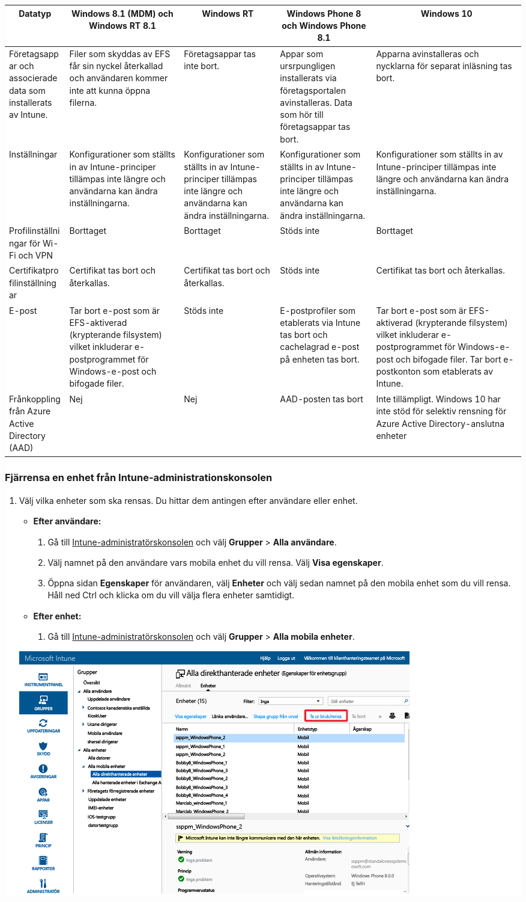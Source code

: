 |Datatyp|Windows 8.1 (MDM) och Windows RT 8.1|Windows RT|Windows Phone 8 och Windows Phone 8.1|Windows 10|
|-------------|----------------------------------------------------------------|--------------|-----------------------------------------|--------|
|Företagsappar och associerade data som installerats av Intune.|Filer som skyddas av EFS får sin nyckel återkallad och användaren kommer inte att kunna öppna filerna.|Företagsappar tas inte bort.|Appar som ursrpungligen installerats via företagsportalen avinstalleras. Data som hör till företagsappar tas bort.|Apparna avinstalleras och nycklarna för separat inläsning tas bort.|
|Inställningar|Konfigurationer som ställts in av Intune-principer tillämpas inte längre och användarna kan ändra inställningarna.|Konfigurationer som ställts in av Intune-principer tillämpas inte längre och användarna kan ändra inställningarna.|Konfigurationer som ställts in av Intune-principer tillämpas inte längre och användarna kan ändra inställningarna.|Konfigurationer som ställts in av Intune-principer tillämpas inte längre och användarna kan ändra inställningarna.|
|Profilinställningar för Wi-Fi och VPN|Borttaget|Borttaget|Stöds inte|Borttaget|
|Certifikatprofilinställningar|Certifikat tas bort och återkallas.|Certifikat tas bort och återkallas.|Stöds inte|Certifikat tas bort och återkallas.|
|E-post|Tar bort e-post som är EFS-aktiverad (krypterande filsystem) vilket inkluderar e-postprogrammet för Windows-e-post och bifogade filer.|Stöds inte|E-postprofiler som etablerats via Intune tas bort och cachelagrad e-post på enheten tas bort.|Tar bort e-post som är EFS-aktiverad (krypterande filsystem) vilket inkluderar e-postprogrammet för Windows-e-post och bifogade filer. Tar bort e-postkonton som etablerats av Intune.|
|Frånkoppling från Azure Active Directory (AAD)|Nej|Nej|AAD-posten tas bort|Inte tillämpligt. Windows 10 har inte stöd för selektiv rensning för Azure Active Directory-anslutna enheter|

### Fjärrensa en enhet från Intune-administrationskonsolen

1.  Välj vilka enheter som ska rensas. Du hittar dem antingen efter användare eller enhet.

    -   **Efter användare:**

        1.  Gå till [Intune-administratörskonsolen](https://manage.microsoft.com/) och välj **Grupper** &gt; **Alla användare**.

        2.  Välj namnet på den användare vars mobila enhet du vill rensa. Välj **Visa egenskaper**.

        3.  Öppna sidan **Egenskaper** för användaren, välj **Enheter** och välj sedan namnet på den mobila enhet som du vill rensa. Håll ned Ctrl och klicka om du vill välja flera enheter samtidigt.

    -   **Efter enhet:**

        1.  Gå till [Intune-administratörskonsolen](https://manage.microsoft.com/) och välj **Grupper** &gt; **Alla mobila enheter**.

      ![Starta en tillbakadragnings- eller rensningsåtgärd](../media/dev-sa-wipe.png)
